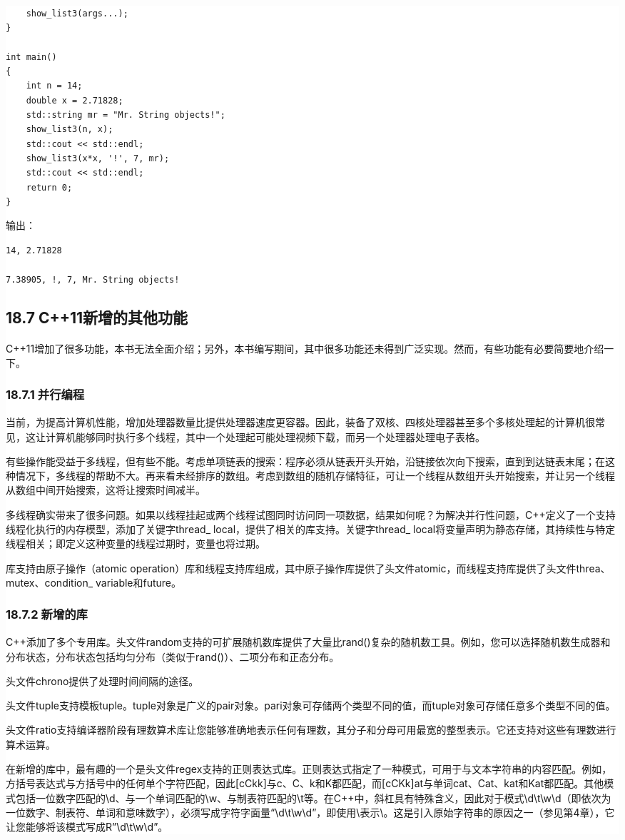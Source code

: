 ```
    show_list3(args...);
}

int main()
{
    int n = 14;
    double x = 2.71828;
    std::string mr = "Mr. String objects!";
    show_list3(n, x);
    std::cout << std::endl;
    show_list3(x*x, '!', 7, mr);
    std::cout << std::endl;
    return 0;
}
```

输出：

```
14, 2.71828

7.38905, !, 7, Mr. String objects!
```

## 18.7 C++11新增的其他功能

C++11增加了很多功能，本书无法全面介绍；另外，本书编写期间，其中很多功能还未得到广泛实现。然而，有些功能有必要简要地介绍一下。

### 18.7.1 并行编程

当前，为提高计算机性能，增加处理器数量比提供处理器速度更容器。因此，装备了双核、四核处理器甚至多个多核处理起的计算机很常见，这让计算机能够同时执行多个线程，其中一个处理起可能处理视频下载，而另一个处理器处理电子表格。

有些操作能受益于多线程，但有些不能。考虑单项链表的搜索：程序必须从链表开头开始，沿链接依次向下搜索，直到到达链表末尾；在这种情况下，多线程的帮助不大。再来看未经排序的数组。考虑到数组的随机存储特征，可让一个线程从数组开头开始搜索，并让另一个线程从数组中间开始搜索，这将让搜索时间减半。

多线程确实带来了很多问题。如果以线程挂起或两个线程试图同时访问同一项数据，结果如何呢？为解决并行性问题，C++定义了一个支持线程化执行的内存模型，添加了关键字thread_ local，提供了相关的库支持。关键字thread_ local将变量声明为静态存储，其持续性与特定线程相关；即定义这种变量的线程过期时，变量也将过期。

库支持由原子操作（atomic operation）库和线程支持库组成，其中原子操作库提供了头文件atomic，而线程支持库提供了头文件threa、mutex、condition_ variable和future。

### 18.7.2 新增的库

C++添加了多个专用库。头文件random支持的可扩展随机数库提供了大量比rand()复杂的随机数工具。例如，您可以选择随机数生成器和分布状态，分布状态包括均匀分布（类似于rand()）、二项分布和正态分布。

头文件chrono提供了处理时间间隔的途径。

头文件tuple支持模板tuple。tuple对象是广义的pair对象。pari对象可存储两个类型不同的值，而tuple对象可存储任意多个类型不同的值。

头文件ratio支持编译器阶段有理数算术库让您能够准确地表示任何有理数，其分子和分母可用最宽的整型表示。它还支持对这些有理数进行算术运算。

在新增的库中，最有趣的一个是头文件regex支持的正则表达式库。正则表达式指定了一种模式，可用于与文本字符串的内容匹配。例如，方括号表达式与方括号中的任何单个字符匹配，因此[cCkk]与c、C、k和K都匹配，而[cCKk]at与单词cat、Cat、kat和Kat都匹配。其他模式包括一位数字匹配的\d、与一个单词匹配的\w、与制表符匹配的\t等。在C++中，斜杠具有特殊含义，因此对于模式\d\t\w\d（即依次为一位数字、制表符、单词和意味数字），必须写成字符字面量“\d\t\w\d”，即使用\表示\。这是引入原始字符串的原因之一（参见第4章），它让您能够将该模式写成R”\d\t\w\d”。
